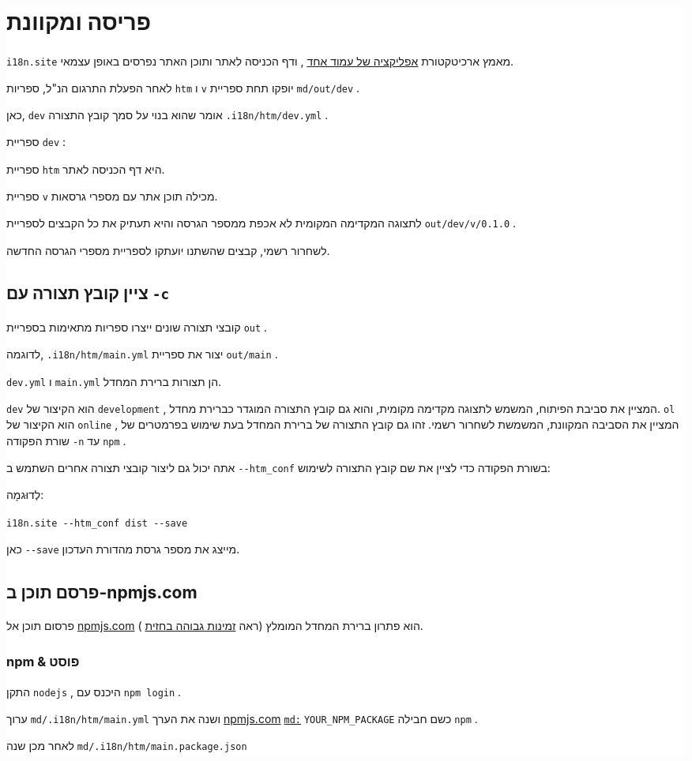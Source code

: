 # פריסה ומקוונת

`i18n.site` מאמץ ארכיטקטורת [אפליקציה של עמוד אחד](https://developer.mozilla.org/docs/Glossary/SPA) , ודף הכניסה לאתר ותוכן האתר נפרסים באופן עצמאי.

לאחר הפעלת התרגום הנ"ל, ספריות `htm` ו `v` יופקו תחת ספריית `md/out/dev` .

כאן, `dev` אומר שהוא בנוי על סמך קובץ התצורה `.i18n/htm/dev.yml` .

ספריית `dev` :

ספריית `htm` היא דף הכניסה לאתר.

ספריית `v` מכילה תוכן אתר עם מספרי גרסאות.

לתצוגה המקדימה המקומית לא אכפת ממספר הגרסה והיא תעתיק את כל הקבצים לספריית `out/dev/v/0.1.0` .

לשחרור רשמי, קבצים שהשתנו יועתקו לספריית מספרי הגרסה החדשה.

## ציין קובץ תצורה עם `-c`

קובצי תצורה שונים ייצרו ספריות מתאימות בספריית `out` .

לדוגמה, `.i18n/htm/main.yml` יצור את ספריית `out/main` .

`dev.yml` ו `main.yml` הן תצורות ברירת המחדל.

`dev` הוא הקיצור של `development` , המציין את סביבת הפיתוח, המשמש לתצוגה מקדימה מקומית, והוא גם קובץ התצורה המוגדר כברירת מחדל.
`ol` הוא הקיצור של `online` , המציין את הסביבה המקוונת, המשמשת לשחרור רשמי. זהו גם קובץ התצורה של ברירת המחדל בעת שימוש בפרמטרים של שורת הפקודה `-n` עד `npm` .

אתה יכול גם ליצור קובצי תצורה אחרים השתמש ב `--htm_conf` בשורת הפקודה כדי לציין את שם קובץ התצורה לשימוש:

לְדוּגמָה:
```
i18n.site --htm_conf dist --save
```

כאן `--save` מייצג את מספר גרסת מהדורת העדכון.

## <a rel=id href="#npm" id="npm"></a> פרסם תוכן ב-npmjs.com

פרסום תוכן אל [npmjs.com](//npmjs.com) הוא פתרון ברירת המחדל המומלץ (ראה [זמינות גבוהה בחזית](/i18n.site/feature#ha) ).

### npm & פוסט

התקן `nodejs` , היכנס עם `npm login` .

ערוך `md/.i18n/htm/main.yml` ושנה את הערך [npmjs.com](//npmjs.com) [`md:`](//github.com/i18n-site/demo.i18n.site/blob/main/.i18n/htm/main.yml#L7) `YOUR_NPM_PACKAGE` כשם חבילה `npm` .

לאחר מכן שנה `md/.i18n/htm/main.package.json`
